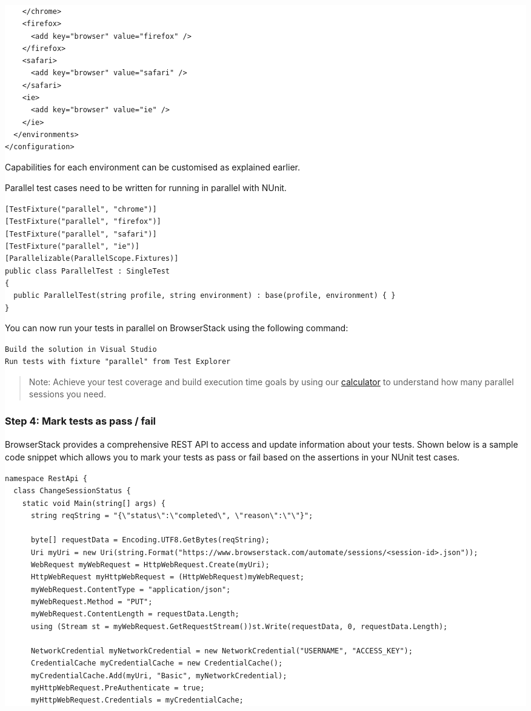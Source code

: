 ```
    </chrome>
    <firefox>
      <add key="browser" value="firefox" />  
    </firefox>
    <safari>
      <add key="browser" value="safari" />  
    </safari>
    <ie>
      <add key="browser" value="ie" />  
    </ie>
  </environments>
</configuration>
```
Capabilities for each environment can be customised as explained earlier.

Parallel test cases need to be written for running in parallel with NUnit.

```
[TestFixture("parallel", "chrome")]
[TestFixture("parallel", "firefox")]
[TestFixture("parallel", "safari")]
[TestFixture("parallel", "ie")]
[Parallelizable(ParallelScope.Fixtures)]
public class ParallelTest : SingleTest
{
  public ParallelTest(string profile, string environment) : base(profile, environment) { }
}
```

You can now run your tests in parallel on BrowserStack using the following command:
```
Build the solution in Visual Studio
Run tests with fixture "parallel" from Test Explorer
```
> Note: Achieve your test coverage and build execution time goals by using our [calculator](https://www.browserstack.com/automate/parallel-calculator) to understand how many parallel sessions you need.


### Step 4: Mark tests as pass / fail
BrowserStack provides a comprehensive REST API to access and update information about your tests. Shown below is a sample code snippet which allows you to mark your tests as pass or fail based on the assertions in your NUnit test cases.

```
namespace RestApi {
  class ChangeSessionStatus {
    static void Main(string[] args) {
      string reqString = "{\"status\":\"completed\", \"reason\":\"\"}";

      byte[] requestData = Encoding.UTF8.GetBytes(reqString);
      Uri myUri = new Uri(string.Format("https://www.browserstack.com/automate/sessions/<session-id>.json"));
      WebRequest myWebRequest = HttpWebRequest.Create(myUri);
      HttpWebRequest myHttpWebRequest = (HttpWebRequest)myWebRequest;
      myWebRequest.ContentType = "application/json";
      myWebRequest.Method = "PUT";
      myWebRequest.ContentLength = requestData.Length;
      using (Stream st = myWebRequest.GetRequestStream())st.Write(requestData, 0, requestData.Length);

      NetworkCredential myNetworkCredential = new NetworkCredential("USERNAME", "ACCESS_KEY");
      CredentialCache myCredentialCache = new CredentialCache();
      myCredentialCache.Add(myUri, "Basic", myNetworkCredential);
      myHttpWebRequest.PreAuthenticate = true;
      myHttpWebRequest.Credentials = myCredentialCache;
```